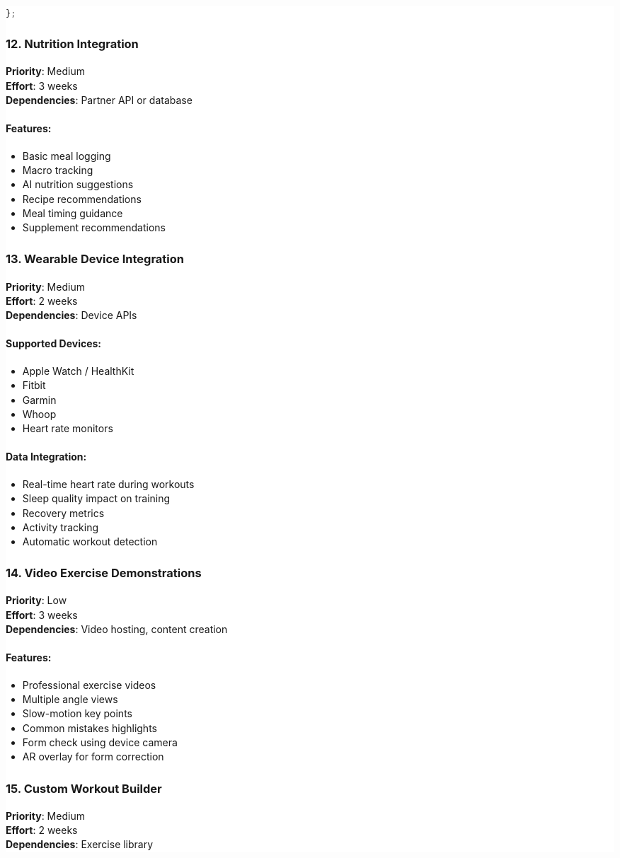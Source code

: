 ```javascript
};
```

### 12. Nutrition Integration
**Priority**: Medium  
**Effort**: 3 weeks  
**Dependencies**: Partner API or database

#### Features:
- Basic meal logging
- Macro tracking
- AI nutrition suggestions
- Recipe recommendations
- Meal timing guidance
- Supplement recommendations

### 13. Wearable Device Integration
**Priority**: Medium  
**Effort**: 2 weeks  
**Dependencies**: Device APIs

#### Supported Devices:
- Apple Watch / HealthKit
- Fitbit
- Garmin
- Whoop
- Heart rate monitors

#### Data Integration:
- Real-time heart rate during workouts
- Sleep quality impact on training
- Recovery metrics
- Activity tracking
- Automatic workout detection

### 14. Video Exercise Demonstrations
**Priority**: Low  
**Effort**: 3 weeks  
**Dependencies**: Video hosting, content creation

#### Features:
- Professional exercise videos
- Multiple angle views
- Slow-motion key points
- Common mistakes highlights
- Form check using device camera
- AR overlay for form correction

### 15. Custom Workout Builder
**Priority**: Medium  
**Effort**: 2 weeks  
**Dependencies**: Exercise library
